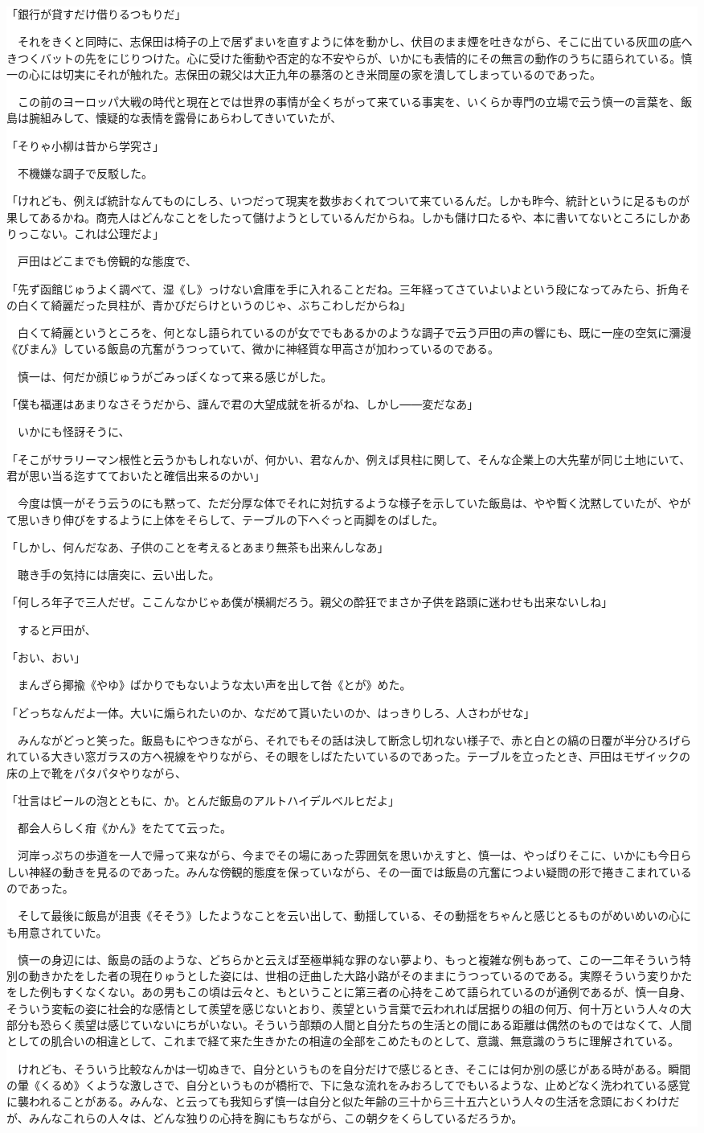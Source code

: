 「銀行が貸すだけ借りるつもりだ」

　それをきくと同時に、志保田は椅子の上で居ずまいを直すように体を動かし、伏目のまま煙を吐きながら、そこに出ている灰皿の底へきつくバットの先をにじりつけた。心に受けた衝動や否定的な不安やらが、いかにも表情的にその無言の動作のうちに語られている。慎一の心には切実にそれが触れた。志保田の親父は大正九年の暴落のとき米問屋の家を潰してしまっているのであった。

　この前のヨーロッパ大戦の時代と現在とでは世界の事情が全くちがって来ている事実を、いくらか専門の立場で云う慎一の言葉を、飯島は腕組みして、懐疑的な表情を露骨にあらわしてきいていたが、

「そりゃ小柳は昔から学究さ」

　不機嫌な調子で反駁した。

「けれども、例えば統計なんてものにしろ、いつだって現実を数歩おくれてついて来ているんだ。しかも昨今、統計というに足るものが果してあるかね。商売人はどんなことをしたって儲けようとしているんだからね。しかも儲け口たるや、本に書いてないところにしかありっこない。これは公理だよ」

　戸田はどこまでも傍観的な態度で、

「先ず函館じゅうよく調べて、湿《し》っけない倉庫を手に入れることだね。三年経ってさていよいよという段になってみたら、折角その白くて綺麗だった貝柱が、青かびだらけというのじゃ、ぶちこわしだからね」

　白くて綺麗というところを、何となし語られているのが女ででもあるかのような調子で云う戸田の声の響にも、既に一座の空気に瀰漫《びまん》している飯島の亢奮がうつっていて、微かに神経質な甲高さが加わっているのである。

　慎一は、何だか顔じゅうがごみっぽくなって来る感じがした。

「僕も福運はあまりなさそうだから、謹んで君の大望成就を祈るがね、しかし――変だなあ」

　いかにも怪訝そうに、

「そこがサラリーマン根性と云うかもしれないが、何かい、君なんか、例えば貝柱に関して、そんな企業上の大先輩が同じ土地にいて、君が思い当る迄すてておいたと確信出来るのかい」

　今度は慎一がそう云うのにも黙って、ただ分厚な体でそれに対抗するような様子を示していた飯島は、やや暫く沈黙していたが、やがて思いきり伸びをするように上体をそらして、テーブルの下へぐっと両脚をのばした。

「しかし、何んだなあ、子供のことを考えるとあまり無茶も出来んしなあ」

　聴き手の気持には唐突に、云い出した。

「何しろ年子で三人だぜ。ここんなかじゃあ僕が横綱だろう。親父の酔狂でまさか子供を路頭に迷わせも出来ないしね」

　すると戸田が、

「おい、おい」

　まんざら揶揄《やゆ》ばかりでもないような太い声を出して咎《とが》めた。

「どっちなんだよ一体。大いに煽られたいのか、なだめて貰いたいのか、はっきりしろ、人さわがせな」

　みんながどっと笑った。飯島もにやつきながら、それでもその話は決して断念し切れない様子で、赤と白との縞の日覆が半分ひろげられている大きい窓ガラスの方へ視線をやりながら、その眼をしばたたいているのであった。テーブルを立ったとき、戸田はモザイックの床の上で靴をパタパタやりながら、

「壮言はビールの泡とともに、か。とんだ飯島のアルトハイデルベルヒだよ」

　都会人らしく疳《かん》をたてて云った。

　河岸っぷちの歩道を一人で帰って来ながら、今までその場にあった雰囲気を思いかえすと、慎一は、やっぱりそこに、いかにも今日らしい神経の動きを見るのであった。みんな傍観的態度を保っていながら、その一面では飯島の亢奮につよい疑問の形で捲きこまれているのであった。

　そして最後に飯島が沮喪《そそう》したようなことを云い出して、動揺している、その動揺をちゃんと感じとるものがめいめいの心にも用意されていた。

　慎一の身辺には、飯島の話のような、どちらかと云えば至極単純な罪のない夢より、もっと複雑な例もあって、この一二年そういう特別の動きかたをした者の現在りゅうとした姿には、世相の迂曲した大路小路がそのままにうつっているのである。実際そういう変りかたをした例もすくなくない。あの男もこの頃は云々と、もということに第三者の心持をこめて語られているのが通例であるが、慎一自身、そういう変転の姿に社会的な感情として羨望を感じないとおり、羨望という言葉で云われれば居据りの組の何万、何十万という人々の大部分も恐らく羨望は感じていないにちがいない。そういう部類の人間と自分たちの生活との間にある距離は偶然のものではなくて、人間としての肌合いの相違として、これまで経て来た生きかたの相違の全部をこめたものとして、意識、無意識のうちに理解されている。

　けれども、そういう比較なんかは一切ぬきで、自分というものを自分だけで感じるとき、そこには何か別の感じがある時がある。瞬間の暈《くるめ》くような激しさで、自分というものが橋桁で、下に急な流れをみおろしてでもいるような、止めどなく洗われている感覚に襲われることがある。みんな、と云っても我知らず慎一は自分と似た年齢の三十から三十五六という人々の生活を念頭におくわけだが、みんなこれらの人々は、どんな独りの心持を胸にもちながら、この朝夕をくらしているだろうか。
